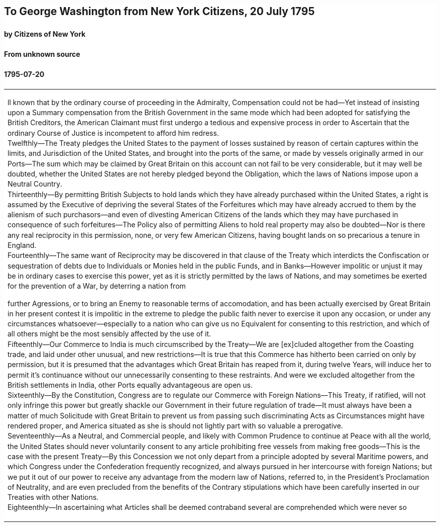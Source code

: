 
## To George Washington from New York Citizens, 20 July 1795

#### by Citizens of New York

#### From unknown source

#### 1795-07-20

<table style="width: 100%;"><tr><td style="width: 50%">

ll known that by the ordinary course of proceeding in the Admiralty, Compensation could not be had—Yet instead of insisting upon a Summary compensation from the British Government in the same mode which had been adopted for satisfying the British Creditors, the American Claimant must first undergo a tedious and expensive process in order to Ascertain that the ordinary Course of Justice is incompetent to afford him redress.  
Twelfthly—The Treaty pledges the United States to the payment of losses sustained by reason of certain captures within the limits, and Jurisdiction of the United States, and brought into the ports of the same, or made by vessels originally armed in our Ports—The sum which may be claimed by Great Britain on this account can not fail to be very considerable, but it may well be doubted, whether the United States are not hereby pledged beyond the Obligation, which the laws of Nations impose upon a Neutral Country.  
Thirteenthly—By permitting British Subjects to hold lands which they have already purchased within the United States, a right is assumed by the Executive of depriving the several States of the Forfeitures which may have already accrued to them by the alienism of such purchasors—and even of divesting American Citizens of the lands which they may have purchased in consequence of such forfeitures—The Policy also of permitting Aliens to hold real property may also be doubted—Nor is there any real reciprocity in this permission, none, or very few American Citizens, having bought lands on so precarious a tenure in England.  
Fourteenthly—The same want of Reciprocity may be discovered in that clause of the Treaty which interdicts the Confiscation or sequestration of debts due to Individuals or Monies held in the public Funds, and in Banks—However impolitic or unjust it may be in ordinary cases to exercise this power, yet as it is strictly permitted by the laws of Nations, and may sometimes be exerted for the prevention of a War, by deterring a nation from  
  
further Agressions, or to bring an Enemy to reasonable terms of accomodation, and has been actually exercised by Great Britain in her present contest it is impolitic in the extreme to pledge the public faith never to exercise it upon any occasion, or under any circumstances whatsoever—especially to a nation who can give us no Equivalent for consenting to this restriction, and which of all others might be the most sensibly affected by the use of it.  
Fifteenthly—Our Commerce to India is much circumscribed by the Treaty—We are [ex]cluded altogether from the Coasting trade, and laid under other unusual, and new restrictions—It is true that this Commerce has hitherto been carried on only by permission, but it is presumed that the advantages which Great Britain has reaped from it, during twelve Years, will induce her to permit it’s continuance without our unnecessarily consenting to these restraints. And were we excluded altogether from the British settlements in India, other Ports equally advantageous are open us.  
Sixteenthly—By the Constitution, Congress are to regulate our Commerce with Foreign Nations—This Treaty, if ratified, will not only infringe this power but greatly shackle our Government in their future regulation of trade—It must always have been a matter of much Solicitude with Great Britain to prevent us from passing such discriminating Acts as Circumstances might have rendered proper, and America situated as she is should not lightly part with so valuable a prerogative.  
Seventeenthly—As a Neutral, and Commercial people, and likely with Common Prudence to continue at Peace with all the world, the United States should never voluntarily consent to any article prohibiting free vessels from making free goods—This is the case with the present Treaty—By this Concession we not only depart from a principle adopted by several Maritime powers, and which Congress under the Confederation frequently recognized, and always pursued in her intercourse with foreign Nations; but we put it out of our power to receive any advantage from the modern law of Nations, referred to, in the President’s Proclamation of Neutrality, and are even precluded from the benefits of the Contrary stipulations which have been carefully inserted in our Treaties with other Nations.  
Eighteenthly—In ascertaining what Articles shall be deemed contraband several are comprehended which were never so  
  